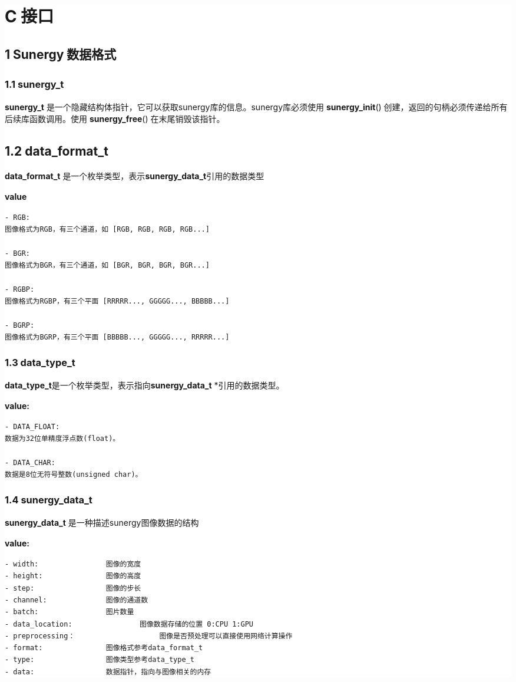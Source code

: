 # C 接口
## 1 Sunergy 数据格式
### 1.1 sunergy_t
**sunergy_t** 是一个隐藏结构体指针，它可以获取sunergy库的信息。sunergy库必须使用 **sunergy_init**() 创建，返回的句柄必须传递给所有后续库函数调用。使用 **sunergy_free**() 在末尾销毁该指针。
## 1.2 data_format_t
**data_format_t** 是一个枚举类型，表示**sunergy_data_t**引用的数据类型

**value**

```
- RGB: 
图像格式为RGB，有三个通道，如 [RGB, RGB, RGB, RGB...]

- BGR: 
图像格式为BGR，有三个通道，如 [BGR, BGR, BGR, BGR...]

- RGBP: 
图像格式为RGBP，有三个平面 [RRRRR..., GGGGG..., BBBBB...]

- BGRP: 
图像格式为BGRP，有三个平面 [BBBBB..., GGGGG..., RRRRR...]
```

### 1.3 data_type_t
**data_type_t**是一个枚举类型，表示指向**sunergy_data_t** *引用的数据类型。

**value:**
```
- DATA_FLOAT: 
数据为32位单精度浮点数(float)。

- DATA_CHAR: 
数据是8位无符号整数(unsigned char)。
```

### 1.4 sunergy_data_t
**sunergy_data_t** 是一种描述sunergy图像数据的结构

**value:**


```
- width:   			    图像的宽度
- height:			    图像的高度
- step: 			    图像的步长
- channel: 			    图像的通道数
- batch: 			    图片数量 
- data_location:	            图像数据存储的位置 0:CPU 1:GPU
- preprocessing：             	    图像是否预处理可以直接使用网络计算操作
- format: 			    图像格式参考data_format_t
- type:				    图像类型参考data_type_t
- data: 			    数据指针，指向与图像相关的内存
```
